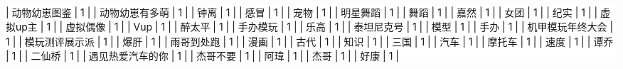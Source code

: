 | 动物幼崽图鉴 | 1 |
| 动物幼崽有多萌 | 1 |
| 钟离 | 1 |
| 感冒 | 1 |
| 宠物 | 1 |
| 明星舞蹈 | 1 |
| 舞蹈 | 1 |
| 嘉然 | 1 |
| 女团 | 1 |
| 纪实 | 1 |
| 虚拟up主 | 1 |
| 虚拟偶像 | 1 |
| Vup | 1 |
| 醉太平 | 1 |
| 手办模玩 | 1 |
| 乐高 | 1 |
| 泰坦尼克号 | 1 |
| 模型 | 1 |
| 手办 | 1 |
| 机甲模玩年终大会 | 1 |
| 模玩测评展示派 | 1 |
| 爆肝 | 1 |
| 雨哥到处跑 | 1 |
| 漫画 | 1 |
| 古代 | 1 |
| 知识 | 1 |
| 三国 | 1 |
| 汽车 | 1 |
| 摩托车 | 1 |
| 速度 | 1 |
| 谭乔 | 1 |
| 二仙桥 | 1 |
| 遇见热爱汽车的你 | 1 |
| 杰哥不要 | 1 |
| 阿瑋 | 1 |
| 杰哥 | 1 |
| 好康 | 1 |